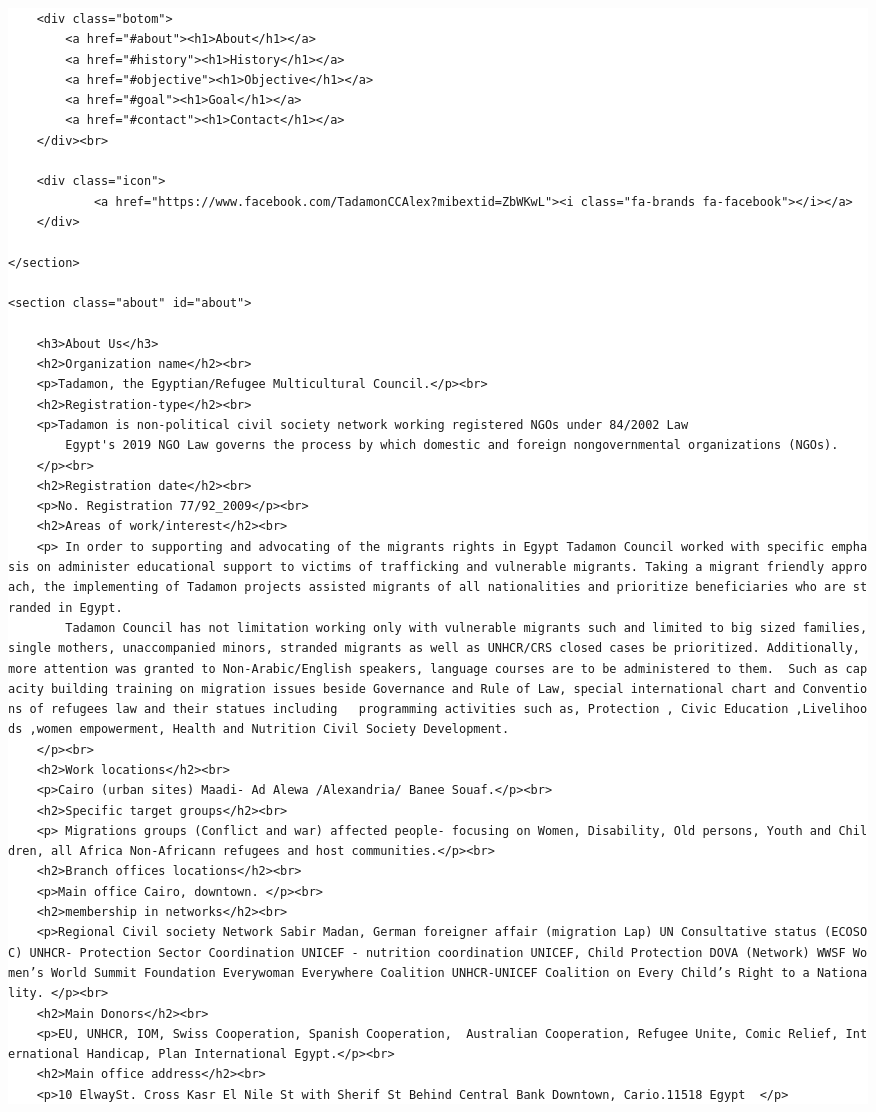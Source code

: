         <div class="botom">
            <a href="#about"><h1>About</h1></a>
            <a href="#history"><h1>History</h1></a>
            <a href="#objective"><h1>Objective</h1></a>
            <a href="#goal"><h1>Goal</h1></a>
            <a href="#contact"><h1>Contact</h1></a>
        </div><br>

        <div class="icon">
                <a href="https://www.facebook.com/TadamonCCAlex?mibextid=ZbWKwL"><i class="fa-brands fa-facebook"></i></a>
        </div>
        
    </section>

    <section class="about" id="about">

        <h3>About Us</h3>
        <h2>Organization name</h2><br>
        <p>Tadamon, the Egyptian/Refugee Multicultural Council.</p><br>
        <h2>Registration-type</h2><br>
        <p>Tadamon is non-political civil society network working registered NGOs under 84/2002 Law
            Egypt's 2019 NGO Law governs the process by which domestic and foreign nongovernmental organizations (NGOs).
        </p><br>
        <h2>Registration date</h2><br>
        <p>No. Registration 77/92_2009</p><br>
        <h2>Areas of work/interest</h2><br>
        <p> In order to supporting and advocating of the migrants rights in Egypt Tadamon Council worked with specific emphasis on administer educational support to victims of trafficking and vulnerable migrants. Taking a migrant friendly approach, the implementing of Tadamon projects assisted migrants of all nationalities and prioritize beneficiaries who are stranded in Egypt. 
            Tadamon Council has not limitation working only with vulnerable migrants such and limited to big sized families, single mothers, unaccompanied minors, stranded migrants as well as UNHCR/CRS closed cases be prioritized. Additionally, more attention was granted to Non-Arabic/English speakers, language courses are to be administered to them.  Such as capacity building training on migration issues beside Governance and Rule of Law, special international chart and Conventions of refugees law and their statues including   programming activities such as, Protection , Civic Education ,Livelihoods ,women empowerment, Health and Nutrition Civil Society Development.
        </p><br>
        <h2>Work locations</h2><br>
        <p>Cairo (urban sites) Maadi- Ad Alewa /Alexandria/ Banee Souaf.</p><br>
        <h2>Specific target groups</h2><br>
        <p> Migrations groups (Conflict and war) affected people- focusing on Women, Disability, Old persons, Youth and Children, all Africa Non-Africann refugees and host communities.</p><br>
        <h2>Branch offices locations</h2><br>
        <p>Main office Cairo, downtown. </p><br>
        <h2>membership in networks</h2><br>
        <p>Regional Civil society Network Sabir Madan, German foreigner affair (migration Lap) UN Consultative status (ECOSOC) UNHCR- Protection Sector Coordination UNICEF - nutrition coordination UNICEF, Child Protection DOVA (Network) WWSF Women’s World Summit Foundation Everywoman Everywhere Coalition UNHCR-UNICEF Coalition on Every Child’s Right to a Nationality. </p><br>
        <h2>Main Donors</h2><br>
        <p>EU, UNHCR, IOM, Swiss Cooperation, Spanish Cooperation, 	Australian Cooperation, Refugee Unite, Comic Relief, International Handicap, Plan International Egypt.</p><br>
        <h2>Main office address</h2><br>
        <p>10 ElwaySt. Cross Kasr El Nile St with Sherif St Behind Central Bank Downtown, Cario.11518 Egypt  </p>
